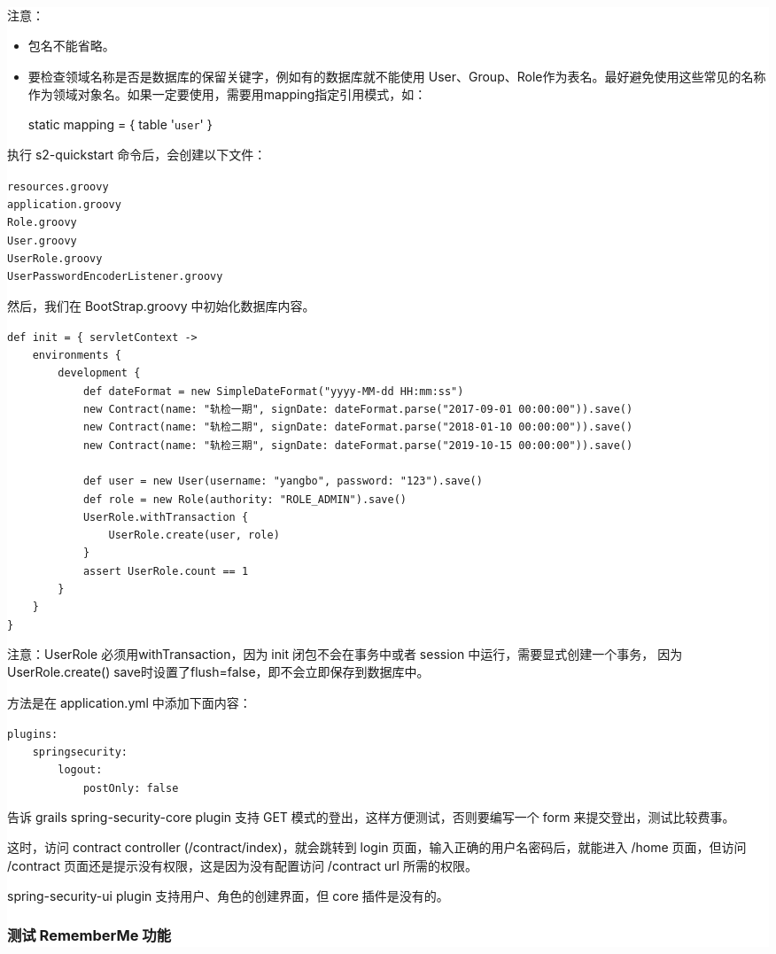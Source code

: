 注意：
* 包名不能省略。
* 要检查领域名称是否是数据库的保留关键字，例如有的数据库就不能使用 User、Group、Role作为表名。最好避免使用这些常见的名称
作为领域对象名。如果一定要使用，需要用mapping指定引用模式，如：


    static mapping = {
       table '`user`'
    }


执行 s2-quickstart 命令后，会创建以下文件：

    resources.groovy
    application.groovy
    Role.groovy
    User.groovy
    UserRole.groovy
    UserPasswordEncoderListener.groovy

然后，我们在 BootStrap.groovy 中初始化数据库内容。

    def init = { servletContext ->
        environments {
            development {
                def dateFormat = new SimpleDateFormat("yyyy-MM-dd HH:mm:ss")
                new Contract(name: "轨检一期", signDate: dateFormat.parse("2017-09-01 00:00:00")).save()
                new Contract(name: "轨检二期", signDate: dateFormat.parse("2018-01-10 00:00:00")).save()
                new Contract(name: "轨检三期", signDate: dateFormat.parse("2019-10-15 00:00:00")).save()

                def user = new User(username: "yangbo", password: "123").save()
                def role = new Role(authority: "ROLE_ADMIN").save()
                UserRole.withTransaction {
                    UserRole.create(user, role)
                }
                assert UserRole.count == 1
            }
        }
    }
    
注意：UserRole 必须用withTransaction，因为 init 闭包不会在事务中或者 session 中运行，需要显式创建一个事务，
因为 UserRole.create() save时设置了flush=false，即不会立即保存到数据库中。

方法是在 application.yml 中添加下面内容：

    plugins:
        springsecurity:
            logout:
                postOnly: false

告诉 grails spring-security-core plugin 支持 GET 模式的登出，这样方便测试，否则要编写一个 form 来提交登出，测试比较费事。

这时，访问 contract controller (/contract/index)，就会跳转到 login 页面，输入正确的用户名密码后，就能进入 /home 页面，但访问
/contract 页面还是提示没有权限，这是因为没有配置访问 /contract url 所需的权限。

spring-security-ui plugin 支持用户、角色的创建界面，但 core 插件是没有的。

### 测试 RememberMe 功能
